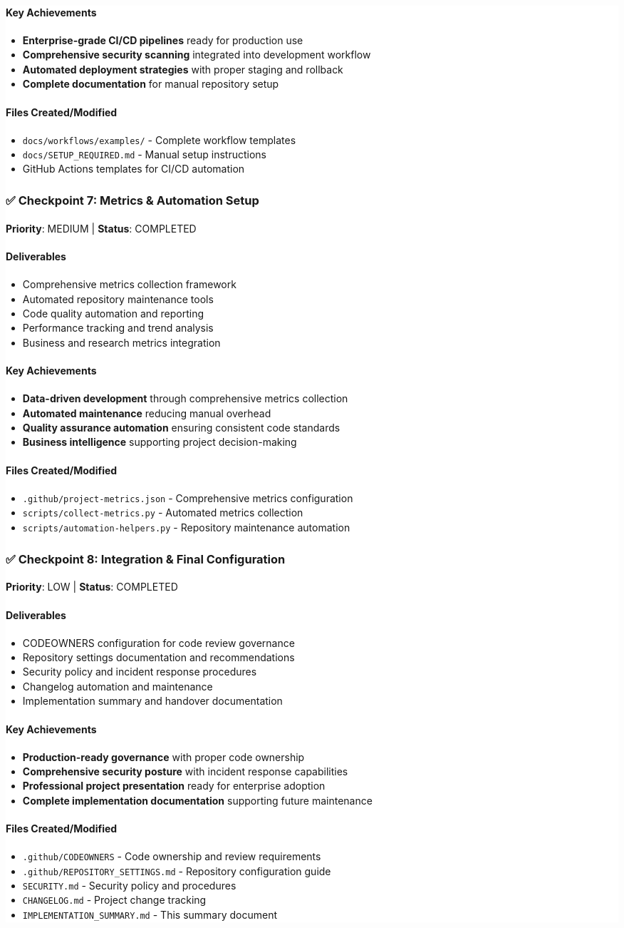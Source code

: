 #### Key Achievements
- **Enterprise-grade CI/CD pipelines** ready for production use
- **Comprehensive security scanning** integrated into development workflow
- **Automated deployment strategies** with proper staging and rollback
- **Complete documentation** for manual repository setup

#### Files Created/Modified
- `docs/workflows/examples/` - Complete workflow templates
- `docs/SETUP_REQUIRED.md` - Manual setup instructions
- GitHub Actions templates for CI/CD automation

### ✅ Checkpoint 7: Metrics & Automation Setup
**Priority**: MEDIUM | **Status**: COMPLETED

#### Deliverables
- Comprehensive metrics collection framework
- Automated repository maintenance tools
- Code quality automation and reporting
- Performance tracking and trend analysis
- Business and research metrics integration

#### Key Achievements
- **Data-driven development** through comprehensive metrics collection
- **Automated maintenance** reducing manual overhead
- **Quality assurance automation** ensuring consistent code standards
- **Business intelligence** supporting project decision-making

#### Files Created/Modified
- `.github/project-metrics.json` - Comprehensive metrics configuration
- `scripts/collect-metrics.py` - Automated metrics collection
- `scripts/automation-helpers.py` - Repository maintenance automation

### ✅ Checkpoint 8: Integration & Final Configuration
**Priority**: LOW | **Status**: COMPLETED

#### Deliverables
- CODEOWNERS configuration for code review governance
- Repository settings documentation and recommendations
- Security policy and incident response procedures
- Changelog automation and maintenance
- Implementation summary and handover documentation

#### Key Achievements
- **Production-ready governance** with proper code ownership
- **Comprehensive security posture** with incident response capabilities
- **Professional project presentation** ready for enterprise adoption
- **Complete implementation documentation** supporting future maintenance

#### Files Created/Modified
- `.github/CODEOWNERS` - Code ownership and review requirements
- `.github/REPOSITORY_SETTINGS.md` - Repository configuration guide
- `SECURITY.md` - Security policy and procedures
- `CHANGELOG.md` - Project change tracking
- `IMPLEMENTATION_SUMMARY.md` - This summary document
